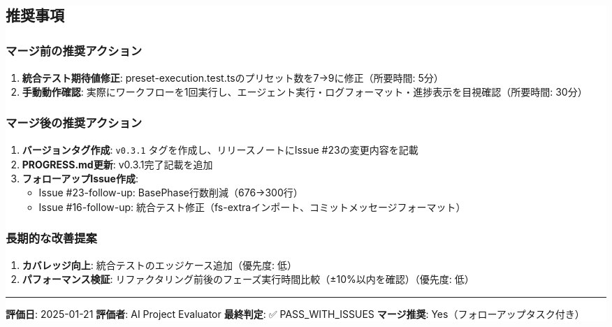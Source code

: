 
## 推奨事項

### マージ前の推奨アクション
1. **統合テスト期待値修正**: preset-execution.test.tsのプリセット数を7→9に修正（所要時間: 5分）
2. **手動動作確認**: 実際にワークフローを1回実行し、エージェント実行・ログフォーマット・進捗表示を目視確認（所要時間: 30分）

### マージ後の推奨アクション
1. **バージョンタグ作成**: `v0.3.1` タグを作成し、リリースノートにIssue #23の変更内容を記載
2. **PROGRESS.md更新**: v0.3.1完了記載を追加
3. **フォローアップIssue作成**:
   - Issue #23-follow-up: BasePhase行数削減（676→300行）
   - Issue #16-follow-up: 統合テスト修正（fs-extraインポート、コミットメッセージフォーマット）

### 長期的な改善提案
1. **カバレッジ向上**: 統合テストのエッジケース追加（優先度: 低）
2. **パフォーマンス検証**: リファクタリング前後のフェーズ実行時間比較（±10%以内を確認）（優先度: 低）

---

**評価日**: 2025-01-21
**評価者**: AI Project Evaluator
**最終判定**: ✅ PASS_WITH_ISSUES
**マージ推奨**: Yes（フォローアップタスク付き）

